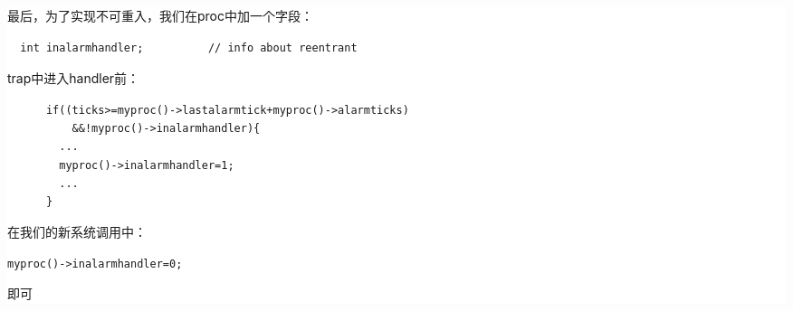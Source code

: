 最后，为了实现不可重入，我们在proc中加一个字段：
```
  int inalarmhandler;          // info about reentrant
```
trap中进入handler前：
```
      if((ticks>=myproc()->lastalarmtick+myproc()->alarmticks)
          &&!myproc()->inalarmhandler){
        ...
        myproc()->inalarmhandler=1;
        ...
      }
```
在我们的新系统调用中：
```
myproc()->inalarmhandler=0;
```
即可